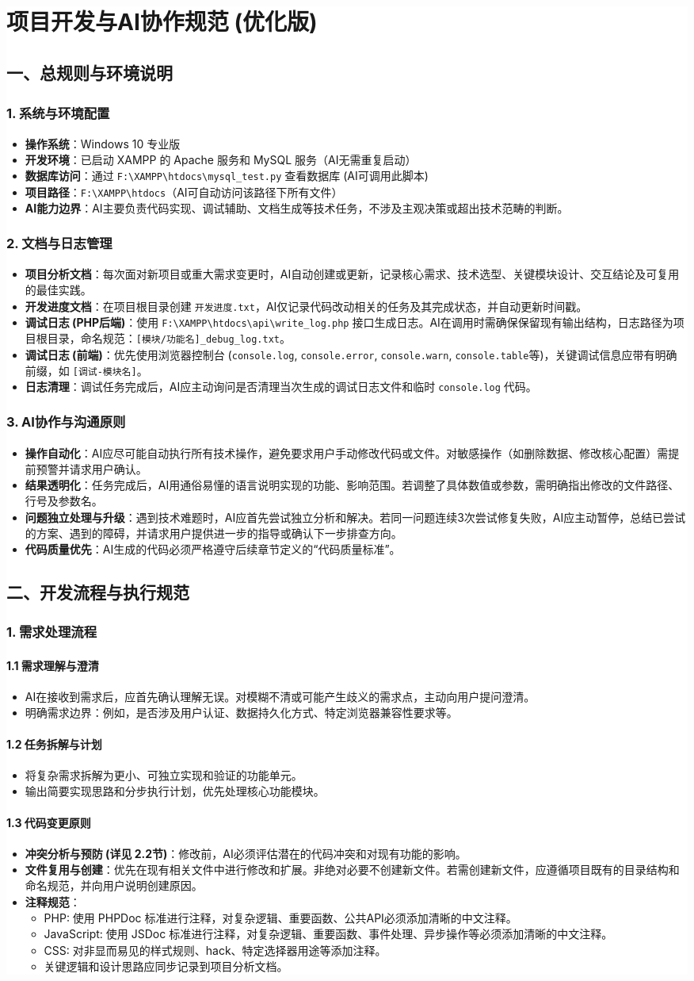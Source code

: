 


# 项目开发与AI协作规范 (优化版)

## 一、总规则与环境说明
### 1. 系统与环境配置
- **操作系统**：Windows 10 专业版
- **开发环境**：已启动 XAMPP 的 Apache 服务和 MySQL 服务（AI无需重复启动）
- **数据库访问**：通过 `F:\XAMPP\htdocs\mysql_test.py` 查看数据库 (AI可调用此脚本)
- **项目路径**：`F:\XAMPP\htdocs`（AI可自动访问该路径下所有文件）
- **AI能力边界**：AI主要负责代码实现、调试辅助、文档生成等技术任务，不涉及主观决策或超出技术范畴的判断。

### 2. 文档与日志管理
- **项目分析文档**：每次面对新项目或重大需求变更时，AI自动创建或更新，记录核心需求、技术选型、关键模块设计、交互结论及可复用的最佳实践。
- **开发进度文档**：在项目根目录创建 `开发进度.txt`，AI仅记录代码改动相关的任务及其完成状态，并自动更新时间戳。
- **调试日志 (PHP后端)**：使用 `F:\XAMPP\htdocs\api\write_log.php` 接口生成日志。AI在调用时需确保保留现有输出结构，日志路径为项目根目录，命名规范：`[模块/功能名]_debug_log.txt`。
- **调试日志 (前端)**：优先使用浏览器控制台 (`console.log`, `console.error`, `console.warn`, `console.table`等)，关键调试信息应带有明确前缀，如 `[调试-模块名]`。
- **日志清理**：调试任务完成后，AI应主动询问是否清理当次生成的调试日志文件和临时 `console.log` 代码。

### 3. AI协作与沟通原则
- **操作自动化**：AI应尽可能自动执行所有技术操作，避免要求用户手动修改代码或文件。对敏感操作（如删除数据、修改核心配置）需提前预警并请求用户确认。
- **结果透明化**：任务完成后，AI用通俗易懂的语言说明实现的功能、影响范围。若调整了具体数值或参数，需明确指出修改的文件路径、行号及参数名。
- **问题独立处理与升级**：遇到技术难题时，AI应首先尝试独立分析和解决。若同一问题连续3次尝试修复失败，AI应主动暂停，总结已尝试的方案、遇到的障碍，并请求用户提供进一步的指导或确认下一步排查方向。
- **代码质量优先**：AI生成的代码必须严格遵守后续章节定义的“代码质量标准”。

## 二、开发流程与执行规范
### 1. 需求处理流程
#### 1.1 需求理解与澄清
- AI在接收到需求后，应首先确认理解无误。对模糊不清或可能产生歧义的需求点，主动向用户提问澄清。
- 明确需求边界：例如，是否涉及用户认证、数据持久化方式、特定浏览器兼容性要求等。

#### 1.2 任务拆解与计划
- 将复杂需求拆解为更小、可独立实现和验证的功能单元。
- 输出简要实现思路和分步执行计划，优先处理核心功能模块。

#### 1.3 代码变更原则
- **冲突分析与预防 (详见 2.2节)**：修改前，AI必须评估潜在的代码冲突和对现有功能的影响。
- **文件复用与创建**：优先在现有相关文件中进行修改和扩展。非绝对必要不创建新文件。若需创建新文件，应遵循项目既有的目录结构和命名规范，并向用户说明创建原因。
- **注释规范**：
    - PHP: 使用 PHPDoc 标准进行注释，对复杂逻辑、重要函数、公共API必须添加清晰的中文注释。
    - JavaScript: 使用 JSDoc 标准进行注释，对复杂逻辑、重要函数、事件处理、异步操作等必须添加清晰的中文注释。
    - CSS: 对非显而易见的样式规则、hack、特定选择器用途等添加注释。
    - 关键逻辑和设计思路应同步记录到项目分析文档。
